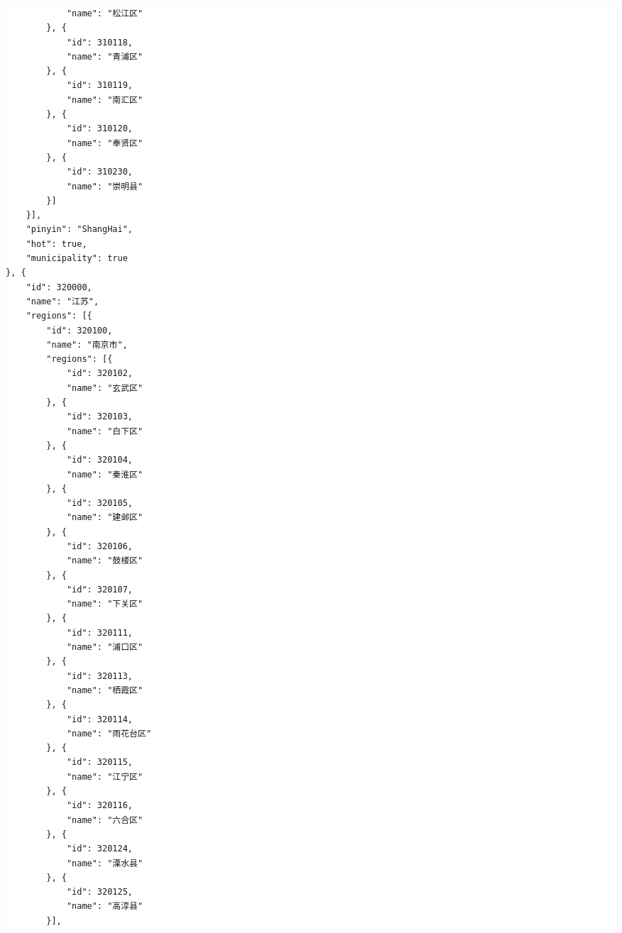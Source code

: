                 "name": "松江区"
            }, {
                "id": 310118,
                "name": "青浦区"
            }, {
                "id": 310119,
                "name": "南汇区"
            }, {
                "id": 310120,
                "name": "奉贤区"
            }, {
                "id": 310230,
                "name": "崇明县"
            }]
        }],
        "pinyin": "ShangHai",
        "hot": true,
        "municipality": true
    }, {
        "id": 320000,
        "name": "江苏",
        "regions": [{
            "id": 320100,
            "name": "南京市",
            "regions": [{
                "id": 320102,
                "name": "玄武区"
            }, {
                "id": 320103,
                "name": "白下区"
            }, {
                "id": 320104,
                "name": "秦淮区"
            }, {
                "id": 320105,
                "name": "建邺区"
            }, {
                "id": 320106,
                "name": "鼓楼区"
            }, {
                "id": 320107,
                "name": "下关区"
            }, {
                "id": 320111,
                "name": "浦口区"
            }, {
                "id": 320113,
                "name": "栖霞区"
            }, {
                "id": 320114,
                "name": "雨花台区"
            }, {
                "id": 320115,
                "name": "江宁区"
            }, {
                "id": 320116,
                "name": "六合区"
            }, {
                "id": 320124,
                "name": "溧水县"
            }, {
                "id": 320125,
                "name": "高淳县"
            }],